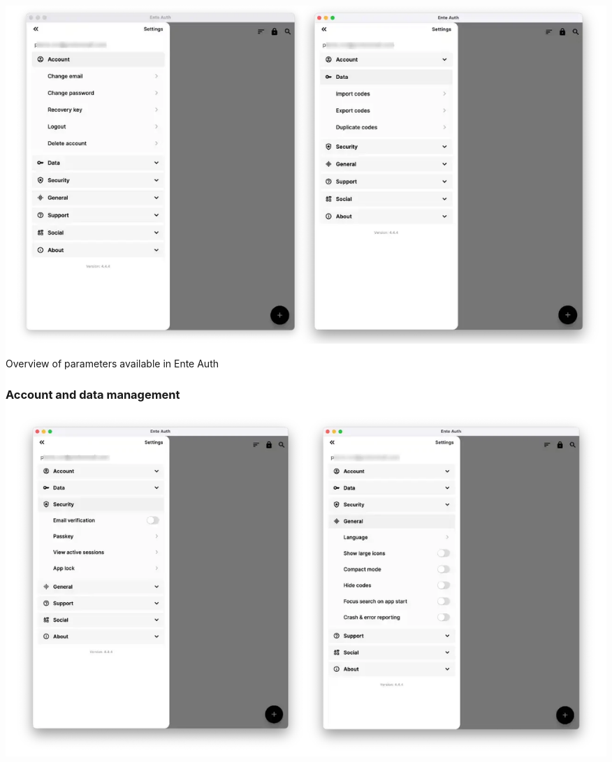 ![Paramètres principaux d'Ente Auth](/assets/img/ente-auth-guide-images/13.webp)

Overview of parameters available in Ente Auth

### Account and data management

![Paramètres de sécurité](/assets/img/ente-auth-guide-images/14.webp)
